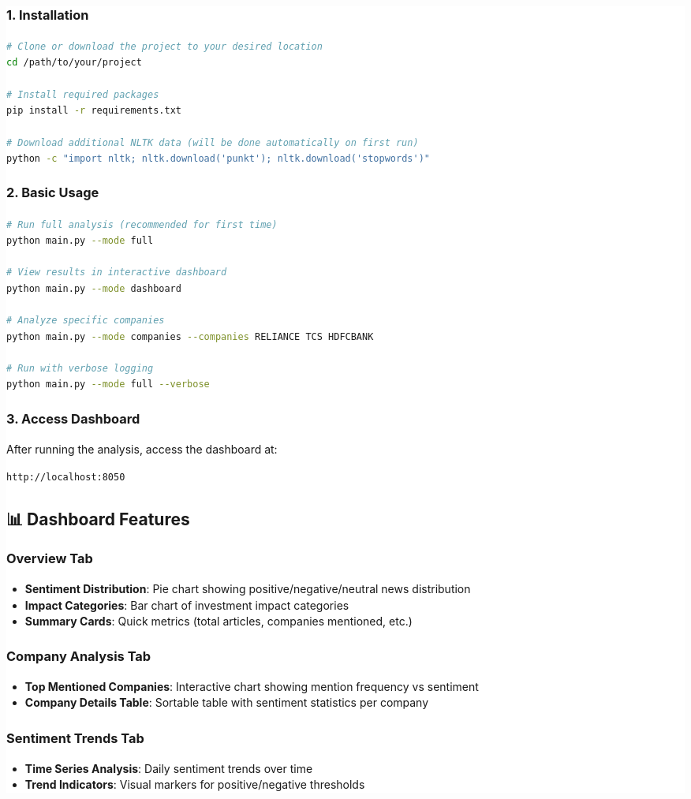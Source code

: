 ### 1. Installation

```bash
# Clone or download the project to your desired location
cd /path/to/your/project

# Install required packages
pip install -r requirements.txt

# Download additional NLTK data (will be done automatically on first run)
python -c "import nltk; nltk.download('punkt'); nltk.download('stopwords')"
```

### 2. Basic Usage

```bash
# Run full analysis (recommended for first time)
python main.py --mode full

# View results in interactive dashboard
python main.py --mode dashboard

# Analyze specific companies
python main.py --mode companies --companies RELIANCE TCS HDFCBANK

# Run with verbose logging
python main.py --mode full --verbose
```

### 3. Access Dashboard

After running the analysis, access the dashboard at:
```
http://localhost:8050
```

## 📊 Dashboard Features

### Overview Tab
- **Sentiment Distribution**: Pie chart showing positive/negative/neutral news distribution
- **Impact Categories**: Bar chart of investment impact categories
- **Summary Cards**: Quick metrics (total articles, companies mentioned, etc.)

### Company Analysis Tab
- **Top Mentioned Companies**: Interactive chart showing mention frequency vs sentiment
- **Company Details Table**: Sortable table with sentiment statistics per company

### Sentiment Trends Tab
- **Time Series Analysis**: Daily sentiment trends over time
- **Trend Indicators**: Visual markers for positive/negative thresholds

